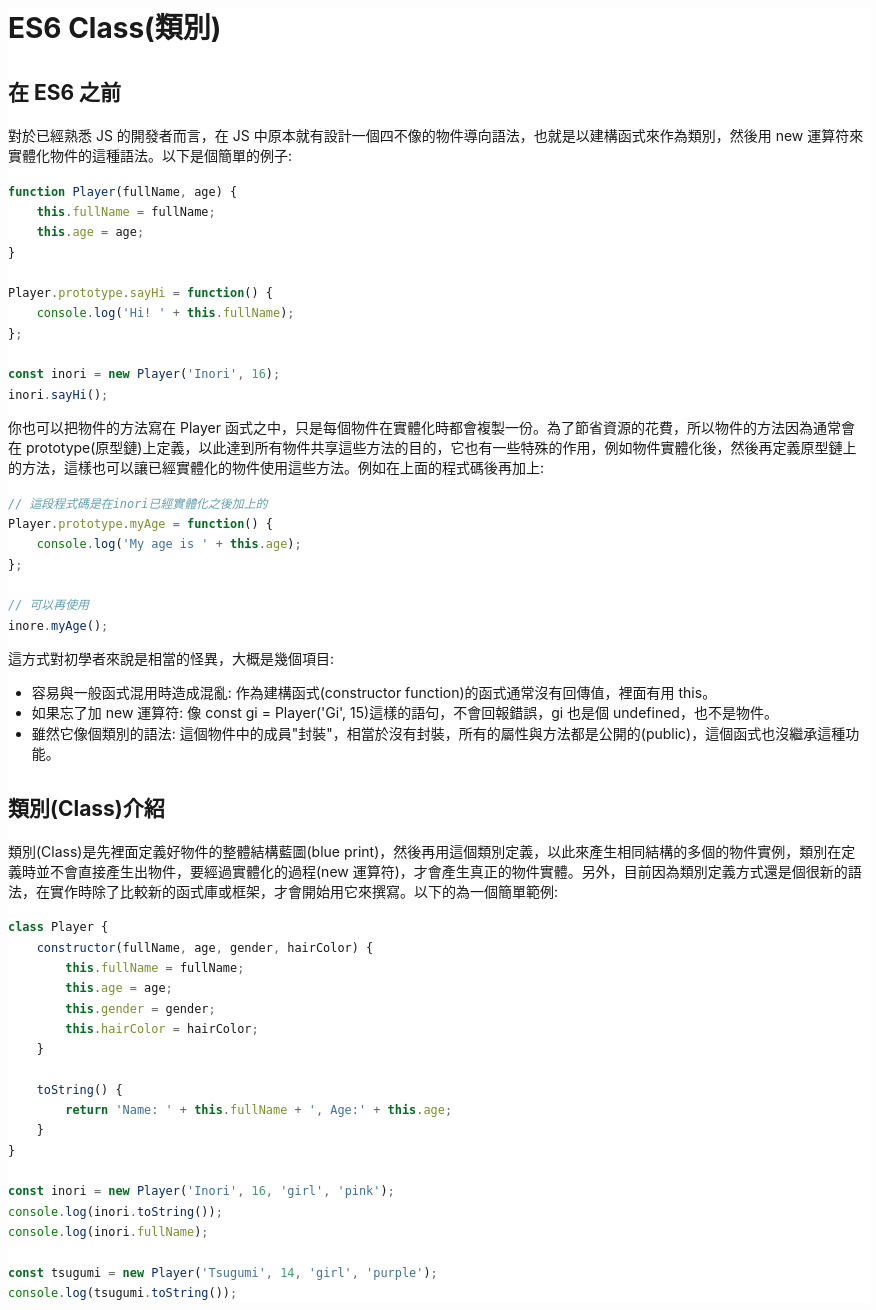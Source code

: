# ES6 Class(類別)

## 在 ES6 之前

對於已經熟悉 JS 的開發者而言，在 JS 中原本就有設計一個四不像的物件導向語法，也就是以建構函式來作為類別，然後用 new 運算符來實體化物件的這種語法。以下是個簡單的例子:

```js
function Player(fullName, age) {
	this.fullName = fullName;
	this.age = age;
}

Player.prototype.sayHi = function() {
	console.log('Hi! ' + this.fullName);
};

const inori = new Player('Inori', 16);
inori.sayHi();
```

你也可以把物件的方法寫在 Player 函式之中，只是每個物件在實體化時都會複製一份。為了節省資源的花費，所以物件的方法因為通常會在 prototype(原型鏈)上定義，以此達到所有物件共享這些方法的目的，它也有一些特殊的作用，例如物件實體化後，然後再定義原型鏈上的方法，這樣也可以讓已經實體化的物件使用這些方法。例如在上面的程式碼後再加上:

```js
// 這段程式碼是在inori已經實體化之後加上的
Player.prototype.myAge = function() {
	console.log('My age is ' + this.age);
};

// 可以再使用
inore.myAge();
```

這方式對初學者來說是相當的怪異，大概是幾個項目:

- 容易與一般函式混用時造成混亂: 作為建構函式(constructor function)的函式通常沒有回傳值，裡面有用 this。
- 如果忘了加 new 運算符: 像 const gi = Player('Gi', 15)這樣的語句，不會回報錯誤，gi 也是個 undefined，也不是物件。
- 雖然它像個類別的語法: 這個物件中的成員"封裝"，相當於沒有封裝，所有的屬性與方法都是公開的(public)，這個函式也沒繼承這種功能。

## 類別(Class)介紹

類別(Class)是先裡面定義好物件的整體結構藍圖(blue print)，然後再用這個類別定義，以此來產生相同結構的多個的物件實例，類別在定義時並不會直接產生出物件，要經過實體化的過程(new 運算符)，才會產生真正的物件實體。另外，目前因為類別定義方式還是個很新的語法，在實作時除了比較新的函式庫或框架，才會開始用它來撰寫。以下的為一個簡單範例:

```js
class Player {
	constructor(fullName, age, gender, hairColor) {
		this.fullName = fullName;
		this.age = age;
		this.gender = gender;
		this.hairColor = hairColor;
	}

	toString() {
		return 'Name: ' + this.fullName + ', Age:' + this.age;
	}
}

const inori = new Player('Inori', 16, 'girl', 'pink');
console.log(inori.toString());
console.log(inori.fullName);

const tsugumi = new Player('Tsugumi', 14, 'girl', 'purple');
console.log(tsugumi.toString());
```
